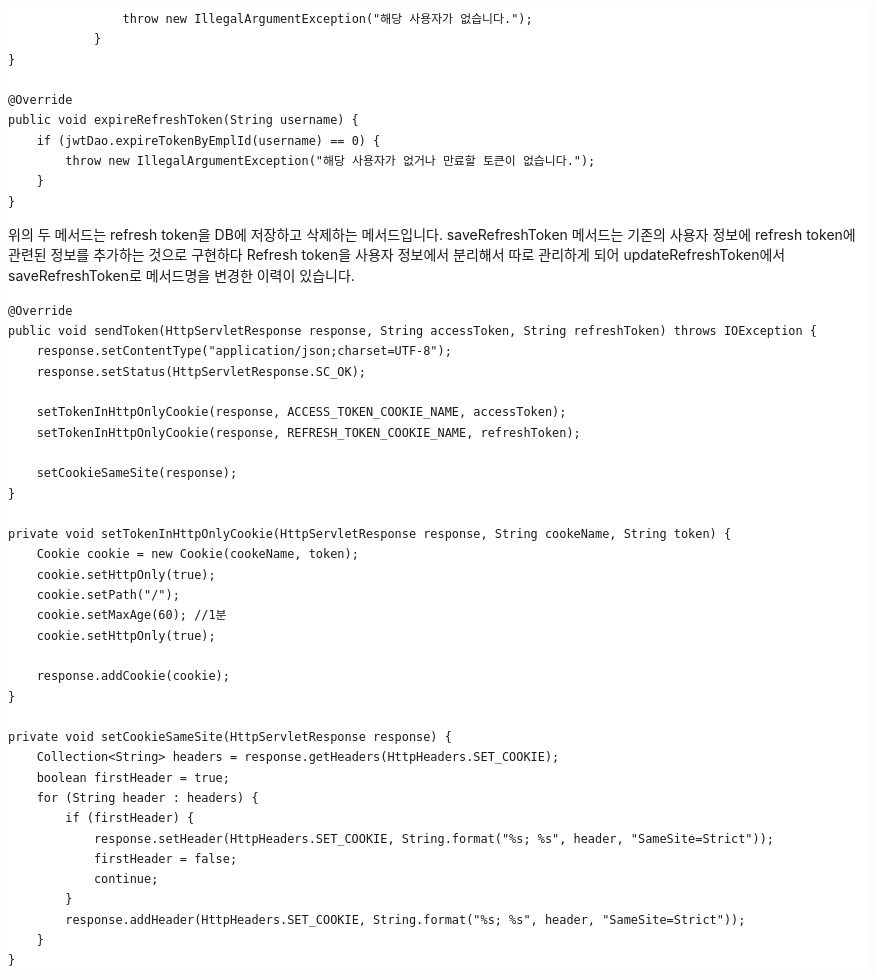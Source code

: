 ```
                throw new IllegalArgumentException("해당 사용자가 없습니다.");
            }
}

@Override
public void expireRefreshToken(String username) {
    if (jwtDao.expireTokenByEmplId(username) == 0) {
        throw new IllegalArgumentException("해당 사용자가 없거나 만료할 토큰이 없습니다.");
    }
}
```

위의 두 메서드는 refresh token을 DB에 저장하고 삭제하는 메서드입니다. saveRefreshToken 메서드는 기존의 사용자 정보에 refresh token에 관련된 정보를 추가하는 것으로 구현하다 Refresh token을 사용자 정보에서 분리해서 따로 관리하게 되어 updateRefreshToken에서 saveRefreshToken로 메서드명을 변경한 이력이 있습니다.

```
@Override
public void sendToken(HttpServletResponse response, String accessToken, String refreshToken) throws IOException {
    response.setContentType("application/json;charset=UTF-8");
    response.setStatus(HttpServletResponse.SC_OK);

    setTokenInHttpOnlyCookie(response, ACCESS_TOKEN_COOKIE_NAME, accessToken);
    setTokenInHttpOnlyCookie(response, REFRESH_TOKEN_COOKIE_NAME, refreshToken);

    setCookieSameSite(response);
}

private void setTokenInHttpOnlyCookie(HttpServletResponse response, String cookeName, String token) {
    Cookie cookie = new Cookie(cookeName, token);
    cookie.setHttpOnly(true);
    cookie.setPath("/");
    cookie.setMaxAge(60); //1분
    cookie.setHttpOnly(true);

    response.addCookie(cookie);
}

private void setCookieSameSite(HttpServletResponse response) {
    Collection<String> headers = response.getHeaders(HttpHeaders.SET_COOKIE);
    boolean firstHeader = true;
    for (String header : headers) {
        if (firstHeader) {
            response.setHeader(HttpHeaders.SET_COOKIE, String.format("%s; %s", header, "SameSite=Strict"));
            firstHeader = false;
            continue;
        }
        response.addHeader(HttpHeaders.SET_COOKIE, String.format("%s; %s", header, "SameSite=Strict"));
    }
}
```
